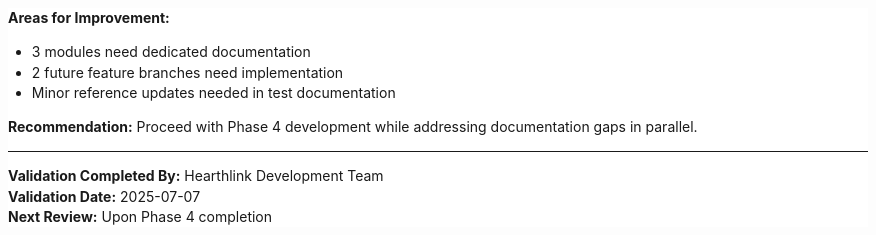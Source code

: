**Areas for Improvement:**
- 3 modules need dedicated documentation
- 2 future feature branches need implementation
- Minor reference updates needed in test documentation

**Recommendation:** Proceed with Phase 4 development while addressing documentation gaps in parallel.

---

**Validation Completed By:** Hearthlink Development Team  
**Validation Date:** 2025-07-07  
**Next Review:** Upon Phase 4 completion 
